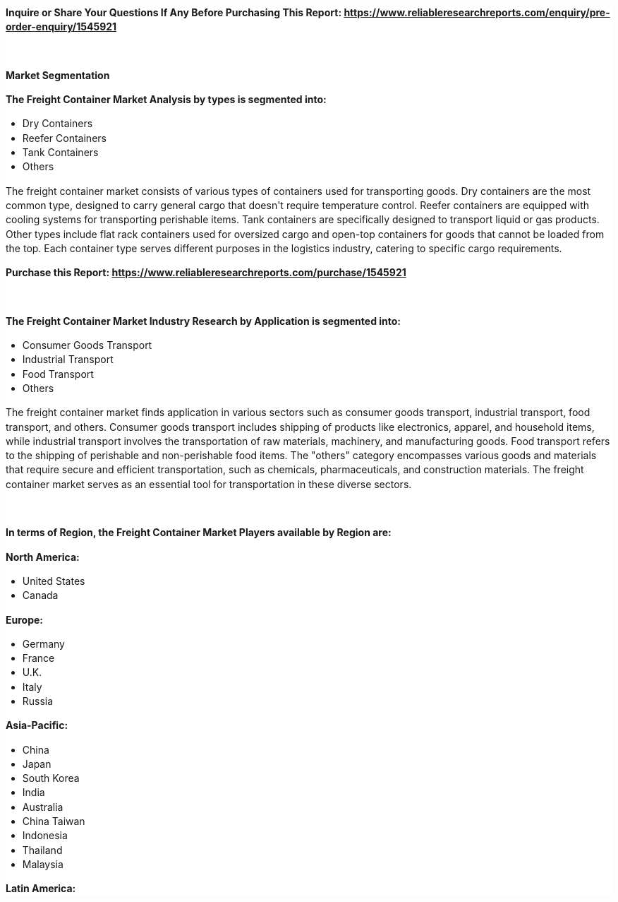 <p><strong>Inquire or Share Your Questions If Any Before Purchasing This Report: <a href="https://www.reliableresearchreports.com/enquiry/pre-order-enquiry/1545921">https://www.reliableresearchreports.com/enquiry/pre-order-enquiry/1545921</a></strong></p>
<p>&nbsp;</p>
<p><strong>Market Segmentation</strong></p>
<p><strong>The Freight Container Market Analysis by types is segmented into:</strong></p>
<p><ul><li>Dry Containers</li><li>Reefer Containers</li><li>Tank Containers</li><li>Others</li></ul></p>
<p><p>The freight container market consists of various types of containers used for transporting goods. Dry containers are the most common type, designed to carry general cargo that doesn't require temperature control. Reefer containers are equipped with cooling systems for transporting perishable items. Tank containers are specifically designed to transport liquid or gas products. Other types include flat rack containers used for oversized cargo and open-top containers for goods that cannot be loaded from the top. Each container type serves different purposes in the logistics industry, catering to specific cargo requirements.</p></p>
<p><strong>Purchase this Report:&nbsp;<a href="https://www.reliableresearchreports.com/purchase/1545921">https://www.reliableresearchreports.com/purchase/1545921</a></strong></p>
<p>&nbsp;</p>
<p><strong>The Freight Container Market Industry Research by Application is segmented into:</strong></p>
<p><ul><li>Consumer Goods Transport</li><li>Industrial Transport</li><li>Food Transport</li><li>Others</li></ul></p>
<p><p>The freight container market finds application in various sectors such as consumer goods transport, industrial transport, food transport, and others. Consumer goods transport includes shipping of products like electronics, apparel, and household items, while industrial transport involves the transportation of raw materials, machinery, and manufacturing goods. Food transport refers to the shipping of perishable and non-perishable food items. The "others" category encompasses various goods and materials that require secure and efficient transportation, such as chemicals, pharmaceuticals, and construction materials. The freight container market serves as an essential tool for transportation in these diverse sectors.</p></p>
<p>&nbsp;</p>
<p><strong>In terms of Region, the Freight Container Market Players available by Region are:</strong></p>
<p>
    <p> <strong> North America: </strong>
        <ul>
            <li>United States</li>
            <li>Canada</li>
        </ul>
        </p> 
    <p> <strong> Europe: </strong>
        <ul>
            <li>Germany</li>
            <li>France</li>
            <li>U.K.</li>
            <li>Italy</li>
            <li>Russia</li>
        </ul>
        </p> 
    <p> <strong> Asia-Pacific: </strong>
        <ul>
            <li>China</li>
            <li>Japan</li>
            <li>South Korea</li>
            <li>India</li>
            <li>Australia</li>
            <li>China Taiwan</li>
            <li>Indonesia</li>
            <li>Thailand</li>
            <li>Malaysia</li>
        </ul>
        </p> 
    <p> <strong> Latin America: </strong>
        <ul>